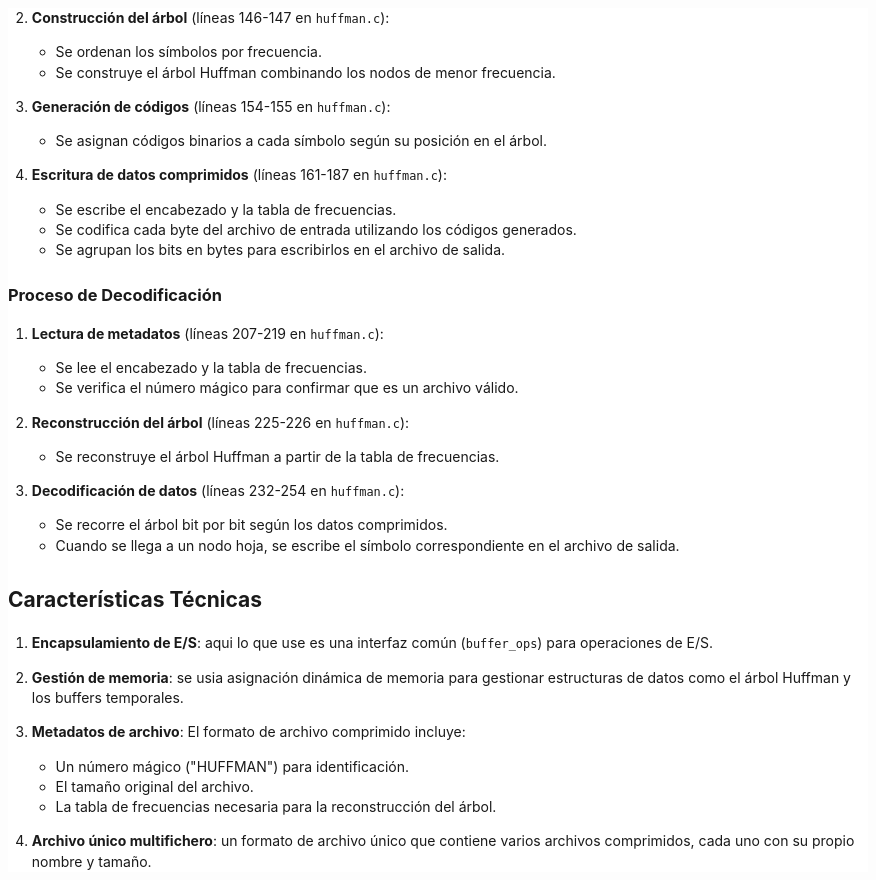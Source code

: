 2. **Construcción del árbol** (líneas 146-147 en `huffman.c`):
   - Se ordenan los símbolos por frecuencia.
   - Se construye el árbol Huffman combinando los nodos de menor frecuencia.

3. **Generación de códigos** (líneas 154-155 en `huffman.c`):
   - Se asignan códigos binarios a cada símbolo según su posición en el árbol.

4. **Escritura de datos comprimidos** (líneas 161-187 en `huffman.c`):
   - Se escribe el encabezado y la tabla de frecuencias.
   - Se codifica cada byte del archivo de entrada utilizando los códigos generados.
   - Se agrupan los bits en bytes para escribirlos en el archivo de salida.

### Proceso de Decodificación

1. **Lectura de metadatos** (líneas 207-219 en `huffman.c`):
   - Se lee el encabezado y la tabla de frecuencias.
   - Se verifica el número mágico para confirmar que es un archivo válido.

2. **Reconstrucción del árbol** (líneas 225-226 en `huffman.c`):
   - Se reconstruye el árbol Huffman a partir de la tabla de frecuencias.

3. **Decodificación de datos** (líneas 232-254 en `huffman.c`):
   - Se recorre el árbol bit por bit según los datos comprimidos.
   - Cuando se llega a un nodo hoja, se escribe el símbolo correspondiente en el archivo de salida.

## Características Técnicas

1. **Encapsulamiento de E/S**: aqui lo que use es una interfaz común (`buffer_ops`) para operaciones de E/S.

2. **Gestión de memoria**: se usia asignación dinámica de memoria para gestionar estructuras de datos como el árbol Huffman y los buffers temporales.

3. **Metadatos de archivo**: El formato de archivo comprimido incluye:
   - Un número mágico ("HUFFMAN") para identificación.
   - El tamaño original del archivo.
   - La tabla de frecuencias necesaria para la reconstrucción del árbol.

4. **Archivo único multifichero**: un formato de archivo único que contiene varios archivos comprimidos, cada uno con su propio nombre y tamaño.

